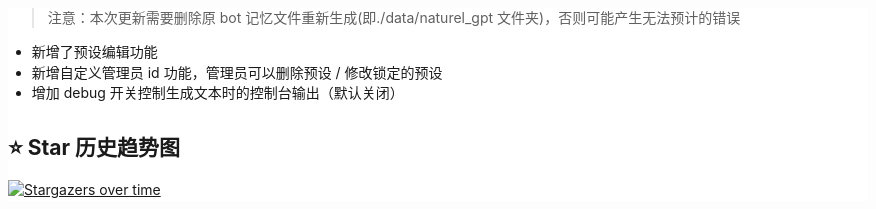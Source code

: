 > 注意：本次更新需要删除原 bot 记忆文件重新生成(即./data/naturel_gpt 文件夹)，否则可能产生无法预计的错误

- 新增了预设编辑功能
- 新增自定义管理员 id 功能，管理员可以删除预设 / 修改锁定的预设
- 增加 debug 开关控制生成文本时的控制台输出（默认关闭）

## ⭐ Star 历史趋势图

[![Stargazers over time](https://starchart.cc/KroMiose/nonebot_plugin_naturel_gpt.svg)](https://starchart.cc/KroMiose/nonebot_plugin_naturel_gpt)
